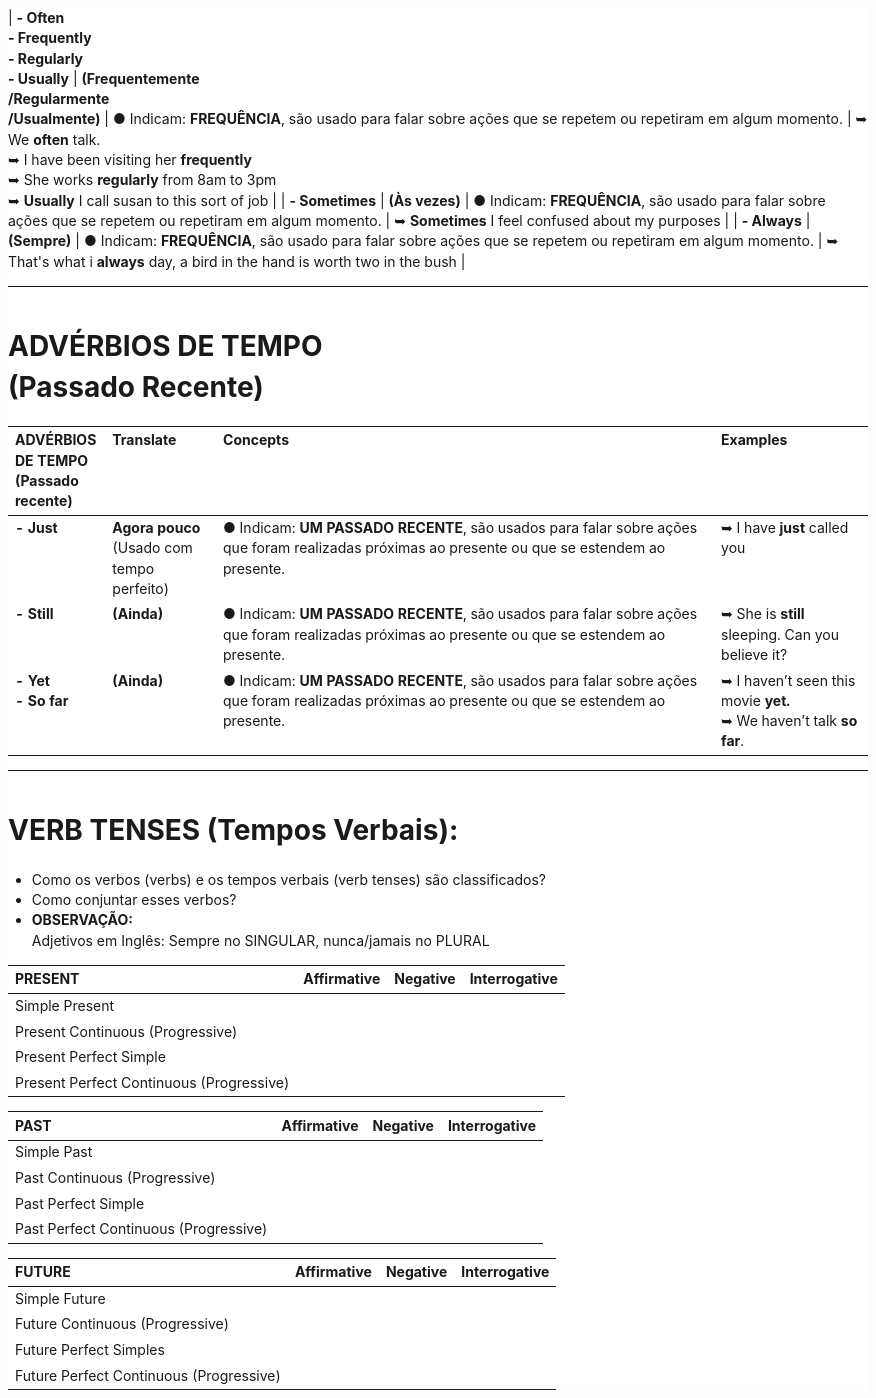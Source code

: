 | **- Often<br>- Frequently<br> - Regularly<br>- Usually** | **(Frequentemente<br>/Regularmente<br>/Usualmente)**       | ● Indicam: **FREQUÊNCIA**, são usado para falar sobre ações que se repetem ou repetiram em algum momento. | ➥ We **often** talk. <br>➥ I have been visiting her **frequently** <br> ➥ She works **regularly** from 8am to 3pm <br> ➥ **Usually** I call susan to this sort of job |
| **- Sometimes**                                          | **(Às vezes)**                                             | ● Indicam: **FREQUÊNCIA**, são usado para falar sobre ações que se repetem ou repetiram em algum momento. | ➥ **Sometimes** I feel confused about my purposes                                                                                                                     |
| **- Always**                                             | **(Sempre)**                                               | ● Indicam: **FREQUÊNCIA**, são usado para falar sobre ações que se repetem ou repetiram em algum momento. | ➥ That's what i **always** day, a bird in the hand is worth two in the bush                                                                                           |

---

# ADVÉRBIOS DE TEMPO <br>(Passado Recente)

| ADVÉRBIOS DE TEMPO <BR> (Passado recente) | Translate                                     | Concepts                                                                                                                                       | Examples                                                                |
| :---------------------------------------- | :-------------------------------------------- | :--------------------------------------------------------------------------------------------------------------------------------------------- | :---------------------------------------------------------------------- |
| **- Just**                                | **Agora pouco**<br>(Usado com tempo perfeito) | ● Indicam: **UM PASSADO RECENTE**, são usados para falar sobre ações que foram realizadas próximas ao presente ou que se estendem ao presente. | ➥ I have **just** called you                                            |
| **- Still**                               | **(Ainda)**                                   | ● Indicam: **UM PASSADO RECENTE**, são usados para falar sobre ações que foram realizadas próximas ao presente ou que se estendem ao presente. | ➥ She is **still** sleeping. Can you believe it?                        |
| **- Yet <br> - So far**                   | **(Ainda)**                                   | ● Indicam: **UM PASSADO RECENTE**, são usados para falar sobre ações que foram realizadas próximas ao presente ou que se estendem ao presente. | ➥ I haven’t seen this movie **yet.** <br> ➥ We haven’t talk **so far**. |



---

# VERB TENSES (Tempos Verbais): 
- Como os verbos (verbs) e os tempos verbais (verb tenses) são classificados?
- Como conjuntar esses verbos?
- **OBSERVAÇÃO:**<Br> Adjetivos em Inglês: Sempre no SINGULAR, nunca/jamais no PLURAL

| PRESENT                                  | Affirmative | Negative | Interrogative |
| :--------------------------------------- | :---------- | :------- | :------------ |
| Simple Present                           |
| Present Continuous (Progressive)         |
| Present Perfect Simple                   |
| Present Perfect Continuous (Progressive) |

| PAST                                  | Affirmative | Negative | Interrogative |
| :------------------------------------ | :---------- | :------- | :------------ |
| Simple Past                           |
| Past Continuous (Progressive)         |
| Past Perfect Simple                   |
| Past Perfect Continuous (Progressive) |

| FUTURE                                  | Affirmative | Negative | Interrogative |
| :-------------------------------------- | :---------- | :------- | :------------ |
| Simple Future                           |
| Future Continuous (Progressive)         |
| Future Perfect Simples                  |
| Future Perfect Continuous (Progressive) |
